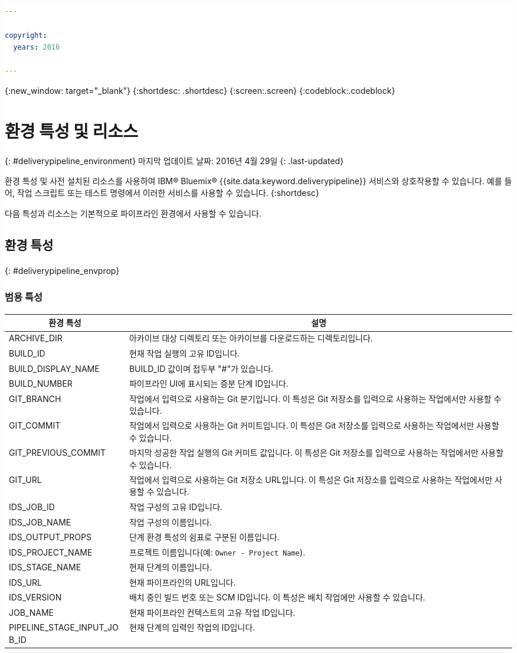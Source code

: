 ```yaml
---

copyright:
  years: 2016

---
```



{:new_window: target="_blank"}
{:shortdesc: .shortdesc}
{:screen:.screen}
{:codeblock:.codeblock}

# 환경 특성 및 리소스
{: #deliverypipeline_environment}
마지막 업데이트 날짜: 2016년 4월 29일
{: .last-updated}

환경 특성 및 사전 설치된 리소스를 사용하여 IBM&reg; Bluemix&reg; {{site.data.keyword.deliverypipeline}} 서비스와 상호작용할 수 있습니다. 예를 들어, 작업 스크립트 또는 테스트 명령에서 이러한 서비스를 사용할 수 있습니다.
{:shortdesc}

다음 특성과 리소스는 기본적으로 파이프라인 환경에서 사용할 수 있습니다. 



## 환경 특성
{: #deliverypipeline_envprop}

### 범용 특성

| 환경 특성 | 설명 |
|-------------------------------------|------------------------------------------------------------------------------------------------------------------------------|
| ARCHIVE_DIR | 아카이브 대상 디렉토리 또는 아카이브를 다운로드하는 디렉토리입니다. |
| BUILD_ID | 현재 작업 실행의 고유 ID입니다.  |
| BUILD_DISPLAY_NAME | BUILD_ID 값이며 접두부 "#"가 있습니다. |
| BUILD_NUMBER | 파이프라인 UI에 표시되는 증분 단계 ID입니다.  |
| GIT_BRANCH | 작업에서 입력으로 사용하는 Git 분기입니다. 이 특성은 Git 저장소를 입력으로 사용하는 작업에서만 사용할 수 있습니다. |
| GIT_COMMIT | 작업에서 입력으로 사용하는 Git 커미트입니다. 이 특성은 Git 저장소를 입력으로 사용하는 작업에서만 사용할 수 있습니다. |
| GIT_PREVIOUS_COMMIT | 마지막 성공한 작업 실행의 Git 커미트 값입니다. 이 특성은 Git 저장소를 입력으로 사용하는 작업에서만 사용할 수 있습니다. |
| GIT_URL | 작업에서 입력으로 사용하는 Git 저장소 URL입니다. 이 특성은 Git 저장소를 입력으로 사용하는 작업에서만 사용할 수 있습니다. |
| IDS_JOB_ID | 작업 구성의 고유 ID입니다. |
| IDS_JOB_NAME | 작업 구성의 이름입니다. |
| IDS_OUTPUT_PROPS | 단계 환경 특성의 쉼표로 구분된 이름입니다.  |
| IDS_PROJECT_NAME | 프로젝트 이름입니다(예: <code>Owner - Project Name</code>). |
| IDS_STAGE_NAME | 현재 단계의 이름입니다. |
| IDS_URL | 현재 파이프라인의 URL입니다. |
| IDS_VERSION | 배치 중인 빌드 번호 또는 SCM ID입니다. 이 특성은 배치 작업에만 사용할 수 있습니다.
| JOB_NAME | 현재 파이프라인 컨텍스트의 고유 작업 ID입니다. |
| PIPELINE_STAGE_INPUT_JOB_ID | 현재 단계의 입력인 작업의 ID입니다. |